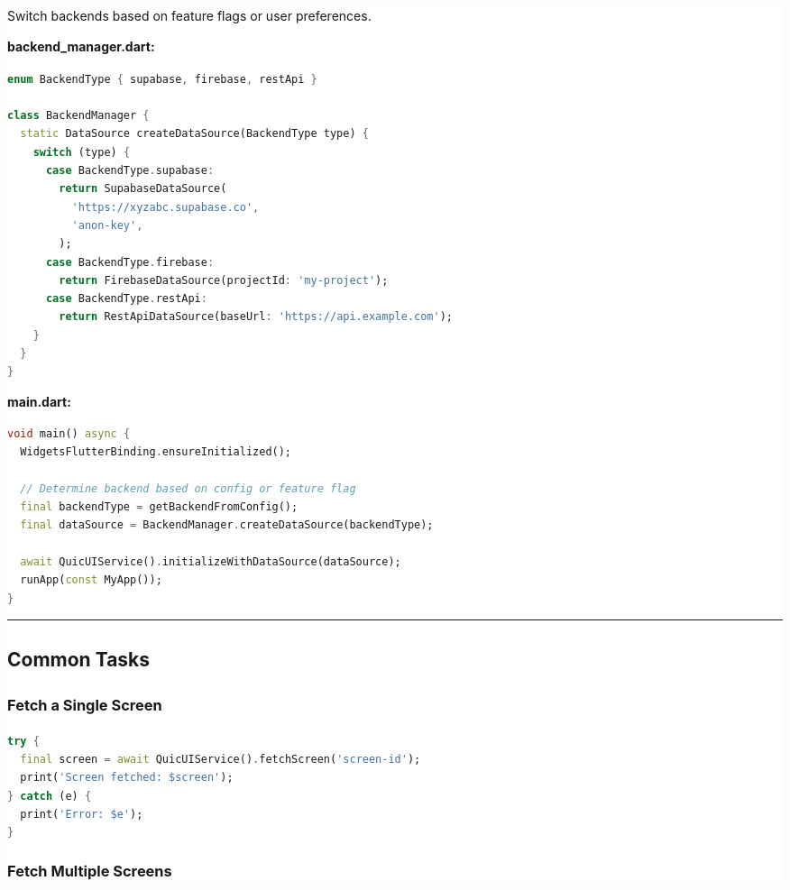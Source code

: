 Switch backends based on feature flags or user preferences.

**backend_manager.dart:**
```dart
enum BackendType { supabase, firebase, restApi }

class BackendManager {
  static DataSource createDataSource(BackendType type) {
    switch (type) {
      case BackendType.supabase:
        return SupabaseDataSource(
          'https://xyzabc.supabase.co',
          'anon-key',
        );
      case BackendType.firebase:
        return FirebaseDataSource(projectId: 'my-project');
      case BackendType.restApi:
        return RestApiDataSource(baseUrl: 'https://api.example.com');
    }
  }
}
```

**main.dart:**
```dart
void main() async {
  WidgetsFlutterBinding.ensureInitialized();
  
  // Determine backend based on config or feature flag
  final backendType = getBackendFromConfig();
  final dataSource = BackendManager.createDataSource(backendType);
  
  await QuicUIService().initializeWithDataSource(dataSource);
  runApp(const MyApp());
}
```

---

## Common Tasks

### Fetch a Single Screen

```dart
try {
  final screen = await QuicUIService().fetchScreen('screen-id');
  print('Screen fetched: $screen');
} catch (e) {
  print('Error: $e');
}
```

### Fetch Multiple Screens
